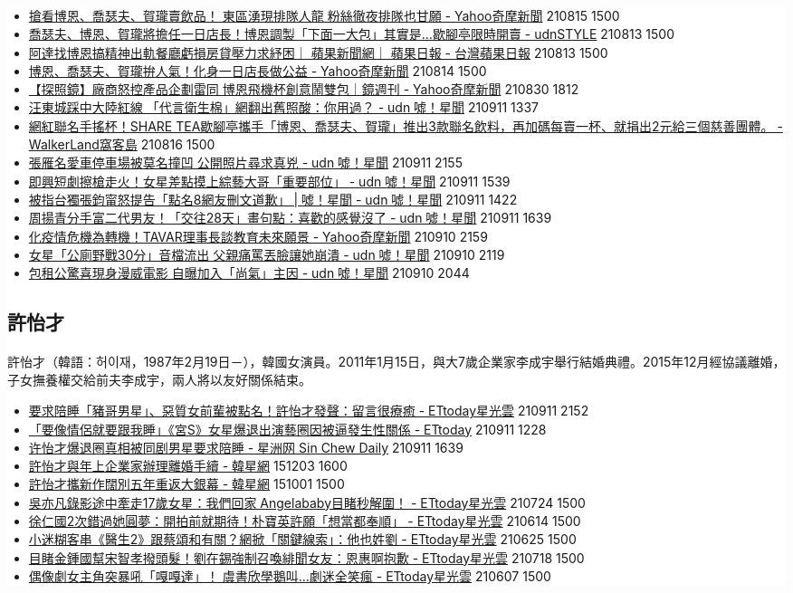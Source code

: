 - [搶看博恩、喬瑟夫、賀瓏賣飲品！ 東區湧現排隊人龍 粉絲徹夜排隊也甘願 - Yahoo奇摩新聞](https://tw.news.yahoo.com/%E6%90%B6%E7%9C%8B%E5%8D%9A%E6%81%A9-%E5%96%AC%E7%91%9F%E5%A4%AB-%E8%B3%80%E7%93%8F%E8%B3%A3%E9%A3%B2%E5%93%81-%E6%9D%B1%E5%8D%80%E6%B9%A7%E7%8F%BE%E6%8E%92%E9%9A%8A%E4%BA%BA%E9%BE%8D-%E7%B2%89%E7%B5%B2%E5%BE%B9%E5%A4%9C%E6%8E%92%E9%9A%8A%E4%B9%9F%E7%94%98%E9%A1%98-081502805.html "搶看博恩、喬瑟夫、賀瓏賣飲品！ 東區湧現排隊人龍 粉絲徹夜排隊也甘願 - Yahoo奇摩新聞") 210815 1500
- [喬瑟夫、博恩、賀瓏將擔任一日店長！博恩調製「下面一大包」其實是…歇腳亭限時開賣 - udnSTYLE](https://style.udn.com/style/story/11350/5671220 "喬瑟夫、博恩、賀瓏將擔任一日店長！博恩調製「下面一大包」其實是…歇腳亭限時開賣 - udnSTYLE") 210813 1500
- [阿達找博恩搞精神出軌餐廳虧損房貸壓力求紓困｜ 蘋果新聞網｜ 蘋果日報 - 台灣蘋果日報](https://tw.appledaily.com/entertainment/20210813/4SSJ5YFVRRAS7IRHD5RRTFGZXE/ "阿達找博恩搞精神出軌餐廳虧損房貸壓力求紓困｜ 蘋果新聞網｜ 蘋果日報 - 台灣蘋果日報") 210813 1500
- [博恩、喬瑟夫、賀瓏拚人氣！化身一日店長做公益 - Yahoo奇摩新聞](https://tw.news.yahoo.com/%E5%8D%9A%E6%81%A9-%E5%96%AC%E7%91%9F%E5%A4%AB-%E8%B3%80%E7%93%8F%E6%8B%9A%E4%BA%BA%E6%B0%A3-%E5%8C%96%E8%BA%AB-%E6%97%A5%E5%BA%97%E9%95%B7%E5%81%9A%E5%85%AC%E7%9B%8A-001701175.html "博恩、喬瑟夫、賀瓏拚人氣！化身一日店長做公益 - Yahoo奇摩新聞") 210814 1500
- [【探照鏡】廠商怒控產品企劃雷同 博恩飛機杯創意鬧雙包｜鏡週刊 - Yahoo奇摩新聞](https://tw.news.yahoo.com/%E6%8E%A2%E7%85%A7%E9%8F%A1-%E5%BB%A0%E5%95%86%E6%80%92%E6%8E%A7%E7%94%A2%E5%93%81%E4%BC%81%E5%8A%83%E9%9B%B7%E5%90%8C-%E5%8D%9A%E6%81%A9%E9%A3%9B%E6%A9%9F%E6%9D%AF%E5%89%B5%E6%84%8F%E9%AC%A7%E9%9B%99%E5%8C%85-%E9%8F%A1%E9%80%B1%E5%88%8A-101243395.html "【探照鏡】廠商怒控產品企劃雷同 博恩飛機杯創意鬧雙包｜鏡週刊 - Yahoo奇摩新聞") 210830 1812
- [汪東城踩中大陸紅線 「代言衛生棉」網翻出舊照酸：你用過？ - udn 噓！星聞](https://stars.udn.com/star/story/10089/5738956 "汪東城踩中大陸紅線 「代言衛生棉」網翻出舊照酸：你用過？ - udn 噓！星聞") 210911 1337
- [網紅聯名手搖杯！SHARE TEA歇腳亭攜手「博恩、喬瑟夫、賀瓏」推出3款聯名飲料，再加碼每賣一杯、就捐出2元給三個慈善團體。 - WalkerLand窩客島](https://www.walkerland.com.tw/subject/view/304805 "網紅聯名手搖杯！SHARE TEA歇腳亭攜手「博恩、喬瑟夫、賀瓏」推出3款聯名飲料，再加碼每賣一杯、就捐出2元給三個慈善團體。 - WalkerLand窩客島") 210816 1500
- [張雁名愛車停車場被莫名撞凹 公開照片尋求真兇 - udn 噓！星聞](https://stars.udn.com/star/story/10091/5739773 "張雁名愛車停車場被莫名撞凹 公開照片尋求真兇 - udn 噓！星聞") 210911 2155
- [即興短劇擦槍走火！女星差點摸上綜藝大哥「重要部位」 - udn 噓！星聞](https://stars.udn.com/star/story/10091/5739242 "即興短劇擦槍走火！女星差點摸上綜藝大哥「重要部位」 - udn 噓！星聞") 210911 1539
- [被指台獨張鈞甯怒提告「點名8網友刪文道歉」 | 噓！星聞 - udn 噓！星聞](https://stars.udn.com/star/story/10089/5739083 "被指台獨張鈞甯怒提告「點名8網友刪文道歉」 | 噓！星聞 - udn 噓！星聞") 210911 1422
- [周揚青分手富二代男友！「交往28天」畫句點：喜歡的感覺沒了 - udn 噓！星聞](https://stars.udn.com/star/story/10089/5739332 "周揚青分手富二代男友！「交往28天」畫句點：喜歡的感覺沒了 - udn 噓！星聞") 210911 1639
- [化疫情危機為轉機！TAVAR理事長談教育未來願景 - Yahoo奇摩新聞](https://tw.news.yahoo.com/%E5%8C%96%E7%96%AB%E6%83%85%E5%8D%B1%E6%A9%9F%E7%82%BA%E8%BD%89%E6%A9%9F-tavar%E7%90%86%E4%BA%8B%E9%95%B7%E8%AB%87%E6%95%99%E8%82%B2%E6%9C%AA%E4%BE%86%E9%A1%98%E6%99%AF-034548339.html "化疫情危機為轉機！TAVAR理事長談教育未來願景 - Yahoo奇摩新聞") 210910 2159
- [女星「公廁野戰30分」音檔流出 父親痛罵丟臉讓她崩潰 - udn 噓！星聞](https://stars.udn.com/star/story/10090/5737699 "女星「公廁野戰30分」音檔流出 父親痛罵丟臉讓她崩潰 - udn 噓！星聞") 210910 2119
- [包租公驚喜現身漫威電影 自曝加入「尚氣」主因 - udn 噓！星聞](https://stars.udn.com/star/story/10090/5737621 "包租公驚喜現身漫威電影 自曝加入「尚氣」主因 - udn 噓！星聞") 210910 2044

## 許怡才

許怡才（韓語：허이재，1987年2月19日－），韓國女演員。2011年1月15日，與大7歲企業家李成宇舉行結婚典禮。2015年12月經協議離婚，子女撫養權交給前夫李成宇，兩人將以友好關係結束。
- [要求陪睡「豬哥男星」、惡質女前輩被點名！許怡才發聲：留言很療癒 - ETtoday星光雲](https://star.ettoday.net/news/2077523 "要求陪睡「豬哥男星」、惡質女前輩被點名！許怡才發聲：留言很療癒 - ETtoday星光雲") 210911 2152
- [「要像情侶就要跟我睡」《宮S》女星爆退出演藝圈因被逼發生性關係 - ETtoday](https://star.ettoday.net/news/2077115?redirect=1 "「要像情侶就要跟我睡」《宮S》女星爆退出演藝圈因被逼發生性關係 - ETtoday") 210911 1228
- [许怡才爆退圈真相被同剧男星要求陪睡 - 星洲网 Sin Chew Daily](https://www.sinchew.com.my/20210911/%E8%AE%B8%E6%80%A1%E6%89%8D%E7%88%86%E9%80%80%E5%9C%88%E7%9C%9F%E7%9B%B8-%E8%A2%AB%E5%90%8C%E5%89%A7%E7%94%B7%E6%98%9F%E8%A6%81%E6%B1%82%E9%99%AA%E7%9D%A1/ "许怡才爆退圈真相被同剧男星要求陪睡 - 星洲网 Sin Chew Daily") 210911 1639
- [許怡才與年上企業家辦理離婚手續 - 韓星網](https://www.koreastardaily.com/tc/news/71271 "許怡才與年上企業家辦理離婚手續 - 韓星網") 151203 1600
- [許怡才攜新作闊別五年重返大銀幕 - 韓星網](https://www.koreastardaily.com/tc/news/68932 "許怡才攜新作闊別五年重返大銀幕 - 韓星網") 151001 1500
- [吳亦凡錄影途中牽走17歲女星：我們回家 Angelababy目睹秒解圍！ - ETtoday星光雲](https://star.ettoday.net/news/2039058 "吳亦凡錄影途中牽走17歲女星：我們回家 Angelababy目睹秒解圍！ - ETtoday星光雲") 210724 1500
- [徐仁國2次錯過她圓夢：開拍前就期待！朴寶英許願「想當都奉順」 - ETtoday星光雲](https://star.ettoday.net/news/2006671 "徐仁國2次錯過她圓夢：開拍前就期待！朴寶英許願「想當都奉順」 - ETtoday星光雲") 210614 1500
- [小迷糊客串《醫生2》跟蔡頌和有關？網掀「關鍵線索」：他也姓劉 - ETtoday星光雲](https://star.ettoday.net/news/2015898 "小迷糊客串《醫生2》跟蔡頌和有關？網掀「關鍵線索」：他也姓劉 - ETtoday星光雲") 210625 1500
- [目睹金鍾國幫宋智孝撥頭髮！劉在錫強制召喚緋聞女友：恩惠啊抱歉 - ETtoday星光雲](https://star.ettoday.net/news/2033931 "目睹金鍾國幫宋智孝撥頭髮！劉在錫強制召喚緋聞女友：恩惠啊抱歉 - ETtoday星光雲") 210718 1500
- [偶像劇女主角突暴吼「嘎嘎達」！ 虞書欣學鵝叫…劇迷全笑瘋 - ETtoday星光雲](https://star.ettoday.net/news/2001040 "偶像劇女主角突暴吼「嘎嘎達」！ 虞書欣學鵝叫…劇迷全笑瘋 - ETtoday星光雲") 210607 1500